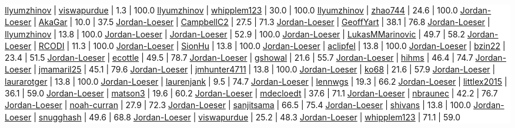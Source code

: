 [Ilyumzhinov](http://www.ironhacks.com/preview/Ilyumzhinov/webapp_phase2/index.html) | [viswapurdue](http://www.ironhacks.com/preview/viswapurdue/webapp_phase3/index.html) | 1.3 | 100.0
[Ilyumzhinov](http://www.ironhacks.com/preview/Ilyumzhinov/webapp_phase2/index.html) | [whipplem123](http://www.ironhacks.com/preview/whipplem123/webapp_phase3/index.html) | 30.0 | 100.0
[Ilyumzhinov](http://www.ironhacks.com/preview/Ilyumzhinov/webapp_phase2/index.html) | [zhao744](http://www.ironhacks.com/preview/zhao744/webapp_phase3/index.html) | 24.6 | 100.0
[Jordan-Loeser](http://www.ironhacks.com/preview/Jordan-Loeser/webapp_phase2/index.html) | [AkaGar](http://www.ironhacks.com/preview/AkaGar/webapp_phase3/index.html) | 10.0 | 37.5
[Jordan-Loeser](http://www.ironhacks.com/preview/Jordan-Loeser/webapp_phase2/index.html) | [CampbellC2](http://www.ironhacks.com/preview/CampbellC2/webapp_phase3/index.html) | 27.5 | 71.3
[Jordan-Loeser](http://www.ironhacks.com/preview/Jordan-Loeser/webapp_phase2/index.html) | [GeoffYart](http://www.ironhacks.com/preview/GeoffYart/webapp_phase3/index.html) | 38.1 | 76.8
[Jordan-Loeser](http://www.ironhacks.com/preview/Jordan-Loeser/webapp_phase2/index.html) | [Ilyumzhinov](http://www.ironhacks.com/preview/Ilyumzhinov/webapp_phase3/index.html) | 13.8 | 100.0
[Jordan-Loeser](http://www.ironhacks.com/preview/Jordan-Loeser/webapp_phase2/index.html) | [Jordan-Loeser](http://www.ironhacks.com/preview/Jordan-Loeser/webapp_phase3/index.html) | 52.9 | 100.0
[Jordan-Loeser](http://www.ironhacks.com/preview/Jordan-Loeser/webapp_phase2/index.html) | [LukasMMarinovic](http://www.ironhacks.com/preview/LukasMMarinovic/webapp_phase3/index.html) | 49.7 | 58.2
[Jordan-Loeser](http://www.ironhacks.com/preview/Jordan-Loeser/webapp_phase2/index.html) | [RCODI](http://www.ironhacks.com/preview/RCODI/webapp_phase3/index.html) | 11.3 | 100.0
[Jordan-Loeser](http://www.ironhacks.com/preview/Jordan-Loeser/webapp_phase2/index.html) | [SionHu](http://www.ironhacks.com/preview/SionHu/webapp_phase3/index.html) | 13.8 | 100.0
[Jordan-Loeser](http://www.ironhacks.com/preview/Jordan-Loeser/webapp_phase2/index.html) | [aclipfel](http://www.ironhacks.com/preview/aclipfel/webapp_phase3/index.html) | 13.8 | 100.0
[Jordan-Loeser](http://www.ironhacks.com/preview/Jordan-Loeser/webapp_phase2/index.html) | [bzin22](http://www.ironhacks.com/preview/bzin22/webapp_phase3/index.html) | 23.4 | 51.5
[Jordan-Loeser](http://www.ironhacks.com/preview/Jordan-Loeser/webapp_phase2/index.html) | [ecottle](http://www.ironhacks.com/preview/ecottle/webapp_phase3/index.html) | 49.5 | 78.7
[Jordan-Loeser](http://www.ironhacks.com/preview/Jordan-Loeser/webapp_phase2/index.html) | [gshowal](http://www.ironhacks.com/preview/gshowal/webapp_phase3/index.html) | 21.6 | 55.7
[Jordan-Loeser](http://www.ironhacks.com/preview/Jordan-Loeser/webapp_phase2/index.html) | [hihms](http://www.ironhacks.com/preview/hihms/webapp_phase3/index.html) | 46.4 | 74.7
[Jordan-Loeser](http://www.ironhacks.com/preview/Jordan-Loeser/webapp_phase2/index.html) | [jmamaril25](http://www.ironhacks.com/preview/jmamaril25/webapp_phase3/index.html) | 45.1 | 79.6
[Jordan-Loeser](http://www.ironhacks.com/preview/Jordan-Loeser/webapp_phase2/index.html) | [jmhunter4711](http://www.ironhacks.com/preview/jmhunter4711/webapp_phase3/index.html) | 13.8 | 100.0
[Jordan-Loeser](http://www.ironhacks.com/preview/Jordan-Loeser/webapp_phase2/index.html) | [ko68](http://www.ironhacks.com/preview/ko68/webapp_phase3/index.html) | 21.6 | 57.9
[Jordan-Loeser](http://www.ironhacks.com/preview/Jordan-Loeser/webapp_phase2/index.html) | [laurarotger](http://www.ironhacks.com/preview/laurarotger/webapp_phase3/index.html) | 13.8 | 100.0
[Jordan-Loeser](http://www.ironhacks.com/preview/Jordan-Loeser/webapp_phase2/index.html) | [laurenjank](http://www.ironhacks.com/preview/laurenjank/webapp_phase3/index.html) | 9.5 | 74.7
[Jordan-Loeser](http://www.ironhacks.com/preview/Jordan-Loeser/webapp_phase2/index.html) | [lennwgs](http://www.ironhacks.com/preview/lennwgs/webapp_phase3/index.html) | 19.3 | 66.2
[Jordan-Loeser](http://www.ironhacks.com/preview/Jordan-Loeser/webapp_phase2/index.html) | [littlex2015](http://www.ironhacks.com/preview/littlex2015/webapp_phase3/index.html) | 36.1 | 59.0
[Jordan-Loeser](http://www.ironhacks.com/preview/Jordan-Loeser/webapp_phase2/index.html) | [matson3](http://www.ironhacks.com/preview/matson3/webapp_phase3/index.html) | 19.6 | 60.2
[Jordan-Loeser](http://www.ironhacks.com/preview/Jordan-Loeser/webapp_phase2/index.html) | [mdecloedt](http://www.ironhacks.com/preview/mdecloedt/webapp_phase3/index.html) | 37.6 | 71.1
[Jordan-Loeser](http://www.ironhacks.com/preview/Jordan-Loeser/webapp_phase2/index.html) | [nbraunec](http://www.ironhacks.com/preview/nbraunec/webapp_phase3/index.html) | 42.2 | 76.7
[Jordan-Loeser](http://www.ironhacks.com/preview/Jordan-Loeser/webapp_phase2/index.html) | [noah-curran](http://www.ironhacks.com/preview/noah-curran/webapp_phase3/index.html) | 27.9 | 72.3
[Jordan-Loeser](http://www.ironhacks.com/preview/Jordan-Loeser/webapp_phase2/index.html) | [sanjitsama](http://www.ironhacks.com/preview/sanjitsama/webapp_phase3/index.html) | 66.5 | 75.4
[Jordan-Loeser](http://www.ironhacks.com/preview/Jordan-Loeser/webapp_phase2/index.html) | [shivans](http://www.ironhacks.com/preview/shivans/webapp_phase3/index.html) | 13.8 | 100.0
[Jordan-Loeser](http://www.ironhacks.com/preview/Jordan-Loeser/webapp_phase2/index.html) | [snugghash](http://www.ironhacks.com/preview/snugghash/webapp_phase3/index.html) | 49.6 | 68.8
[Jordan-Loeser](http://www.ironhacks.com/preview/Jordan-Loeser/webapp_phase2/index.html) | [viswapurdue](http://www.ironhacks.com/preview/viswapurdue/webapp_phase3/index.html) | 25.2 | 48.3
[Jordan-Loeser](http://www.ironhacks.com/preview/Jordan-Loeser/webapp_phase2/index.html) | [whipplem123](http://www.ironhacks.com/preview/whipplem123/webapp_phase3/index.html) | 71.1 | 59.0